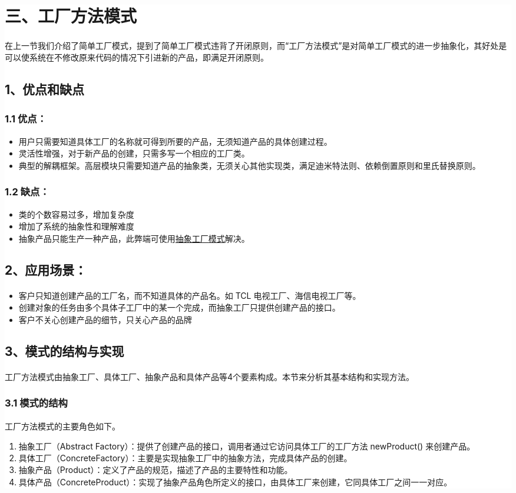 

# 三、工厂方法模式

在上一节我们介绍了简单工厂模式，提到了简单工厂模式违背了开闭原则，而“工厂方法模式”是对简单工厂模式的进一步抽象化，其好处是可以使系统在不修改原来代码的情况下引进新的产品，即满足开闭原则。

## 1、优点和缺点

### 1.1 优点：

- 用户只需要知道具体工厂的名称就可得到所要的产品，无须知道产品的具体创建过程。
- 灵活性增强，对于新产品的创建，只需多写一个相应的工厂类。
- 典型的解耦框架。高层模块只需要知道产品的抽象类，无须关心其他实现类，满足迪米特法则、依赖倒置原则和里氏替换原则。

### 1.2 缺点：

- 类的个数容易过多，增加复杂度
- 增加了系统的抽象性和理解难度
- 抽象产品只能生产一种产品，此弊端可使用[抽象工厂模式](http://c.biancheng.net/view/1351.html)解决。

## 2、应用场景：

- 客户只知道创建产品的工厂名，而不知道具体的产品名。如 TCL 电视工厂、海信电视工厂等。
- 创建对象的任务由多个具体子工厂中的某一个完成，而抽象工厂只提供创建产品的接口。
- 客户不关心创建产品的细节，只关心产品的品牌
 
## 3、模式的结构与实现

工厂方法模式由抽象工厂、具体工厂、抽象产品和具体产品等4个要素构成。本节来分析其基本结构和实现方法。

### 3.1  模式的结构

工厂方法模式的主要角色如下。


1. 抽象工厂（Abstract Factory）：提供了创建产品的接口，调用者通过它访问具体工厂的工厂方法 newProduct() 来创建产品。
2. 具体工厂（ConcreteFactory）：主要是实现抽象工厂中的抽象方法，完成具体产品的创建。
3. 抽象产品（Product）：定义了产品的规范，描述了产品的主要特性和功能。
4. 具体产品（ConcreteProduct）：实现了抽象产品角色所定义的接口，由具体工厂来创建，它同具体工厂之间一一对应。